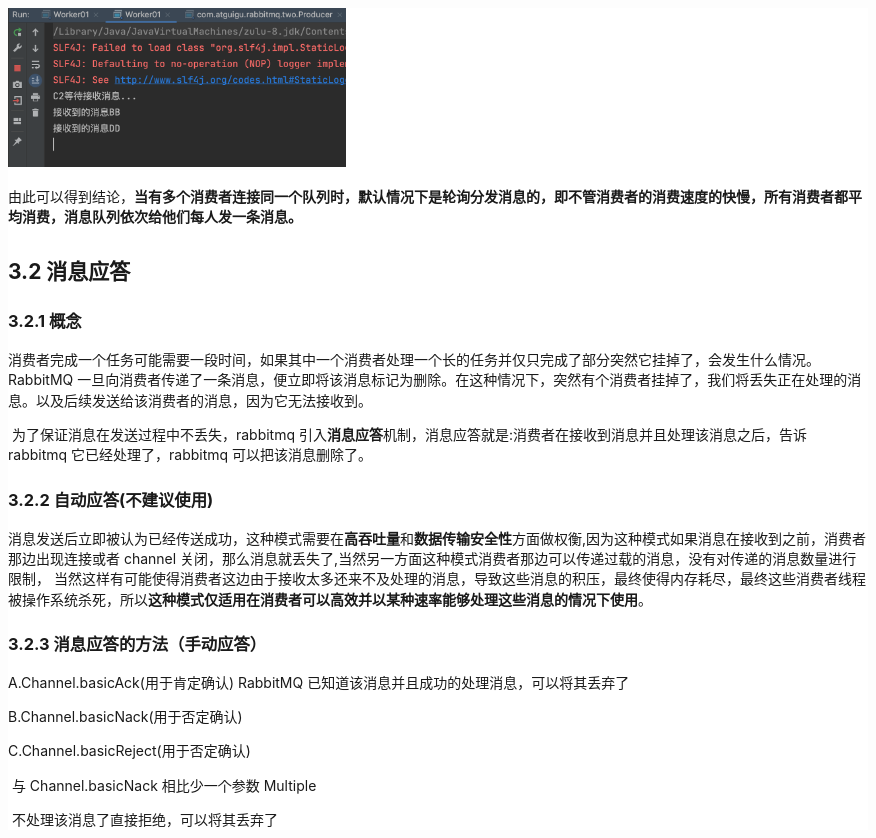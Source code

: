 <img src="img\QQ20230522-135542@2x.png" style="zoom: 33%;" />

​		由此可以得到结论，**当有多个消费者连接同一个队列时，默认情况下是轮询分发消息的，即不管消费者的消费速度的快慢，所有消费者都平均消费，消息队列依次给他们每人发一条消息。**

## 3.2 消息应答

### 3.2.1 概念

​        消费者完成一个任务可能需要一段时间，如果其中一个消费者处理一个长的任务并仅只完成了部分突然它挂掉了，会发生什么情况。RabbitMQ 一旦向消费者传递了一条消息，便立即将该消息标记为删除。在这种情况下，突然有个消费者挂掉了，我们将丢失正在处理的消息。以及后续发送给该消费者的消息，因为它无法接收到。

​        为了保证消息在发送过程中不丢失，rabbitmq 引入**消息应答**机制，消息应答就是:消费者在接收到消息并且处理该消息之后，告诉 rabbitmq 它已经处理了，rabbitmq 可以把该消息删除了。

### 3.2.2 自动应答(不建议使用)

​        消息发送后立即被认为已经传送成功，这种模式需要在**高吞吐量**和**数据传输安全性**方面做权衡,因为这种模式如果消息在接收到之前，消费者那边出现连接或者 channel 关闭，那么消息就丢失了,当然另一方面这种模式消费者那边可以传递过载的消息，没有对传递的消息数量进行限制， 当然这样有可能使得消费者这边由于接收太多还来不及处理的消息，导致这些消息的积压，最终使得内存耗尽，最终这些消费者线程被操作系统杀死，所以**这种模式仅适用在消费者可以高效并以某种速率能够处理这些消息的情况下使用**。

### 3.2.3 消息应答的方法（手动应答）

A.Channel.basicAck(用于肯定确认)
     RabbitMQ 已知道该消息并且成功的处理消息，可以将其丢弃了

B.Channel.basicNack(用于否定确认) 

C.Channel.basicReject(用于否定确认)

​    与 Channel.basicNack 相比少一个参数 Multiple

​    不处理该消息了直接拒绝，可以将其丢弃了
